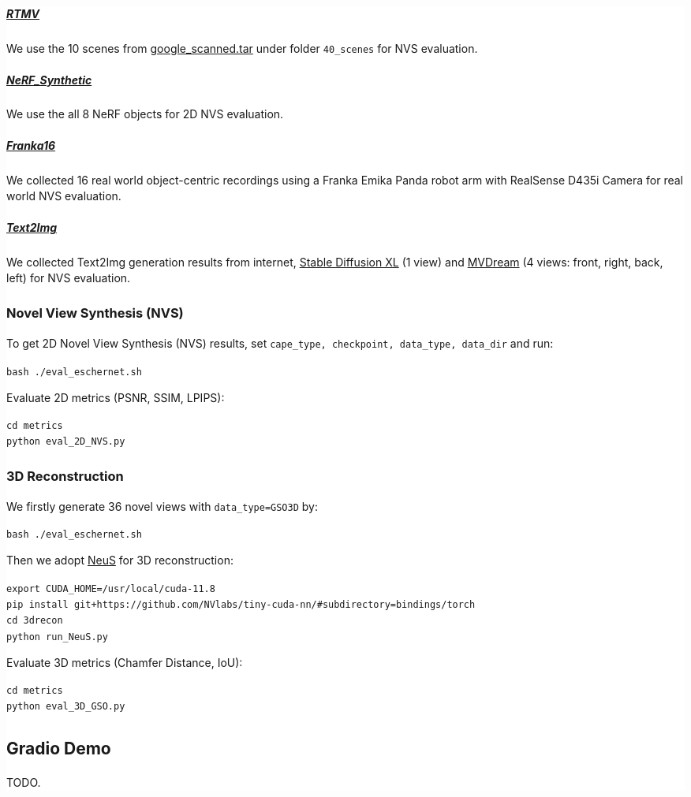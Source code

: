 ##### [RTMV](https://huggingface.co/datasets/kxic/EscherNet-Dataset/tree/main)
We use the 10 scenes from [google_scanned.tar](https://drive.google.com/drive/folders/1cUXxUp6g25WwzHnm_491zNJJ4T7R_fum) under folder `40_scenes` for NVS evaluation.

##### [NeRF_Synthetic](https://huggingface.co/datasets/kxic/EscherNet-Dataset/tree/main)
We use the all 8 NeRF objects for 2D NVS evaluation.

##### [Franka16](https://huggingface.co/datasets/kxic/EscherNet-Dataset/tree/main)
We collected 16 real world object-centric recordings using a Franka Emika Panda robot arm with RealSense D435i Camera for real world NVS evaluation.

##### [Text2Img](https://huggingface.co/datasets/kxic/EscherNet-Dataset/tree/main)
We collected Text2Img generation results from internet, [Stable Diffusion XL](https://github.com/Stability-AI/generative-models) (1 view) and [MVDream](https://github.com/bytedance/MVDream) (4 views: front, right, back, left) for NVS evaluation.

### Novel View Synthesis (NVS)
To get 2D Novel View Synthesis (NVS) results, set `cape_type, checkpoint, data_type, data_dir` and run:
```commandline
bash ./eval_eschernet.sh
```
Evaluate 2D metrics (PSNR, SSIM, LPIPS):
```commandline
cd metrics
python eval_2D_NVS.py
```

### 3D Reconstruction
We firstly generate 36 novel views with `data_type=GSO3D` by:
```commandline
bash ./eval_eschernet.sh
```
Then we adopt [NeuS](https://github.com/Totoro97/NeuS) for 3D reconstruction:
```commandline
export CUDA_HOME=/usr/local/cuda-11.8
pip install git+https://github.com/NVlabs/tiny-cuda-nn/#subdirectory=bindings/torch
cd 3drecon
python run_NeuS.py
```

Evaluate 3D metrics (Chamfer Distance, IoU):
```commandline
cd metrics
python eval_3D_GSO.py
```


## Gradio Demo
TODO.
